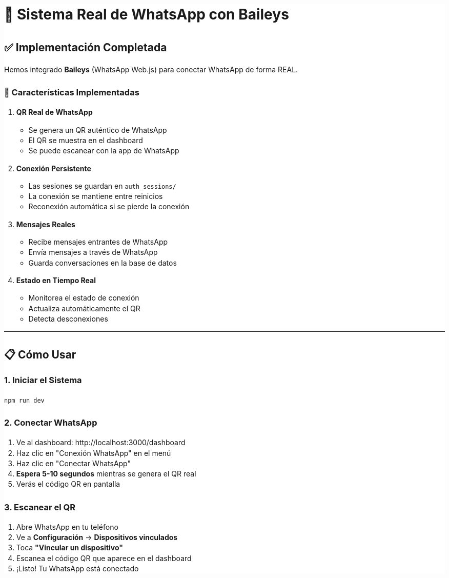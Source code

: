 # 🚀 Sistema Real de WhatsApp con Baileys

## ✅ Implementación Completada

Hemos integrado **Baileys** (WhatsApp Web.js) para conectar WhatsApp de forma REAL.

### 🎯 Características Implementadas

1. **QR Real de WhatsApp**
   - Se genera un QR auténtico de WhatsApp
   - El QR se muestra en el dashboard
   - Se puede escanear con la app de WhatsApp

2. **Conexión Persistente**
   - Las sesiones se guardan en `auth_sessions/`
   - La conexión se mantiene entre reinicios
   - Reconexión automática si se pierde la conexión

3. **Mensajes Reales**
   - Recibe mensajes entrantes de WhatsApp
   - Envía mensajes a través de WhatsApp
   - Guarda conversaciones en la base de datos

4. **Estado en Tiempo Real**
   - Monitorea el estado de conexión
   - Actualiza automáticamente el QR
   - Detecta desconexiones

---

## 📋 Cómo Usar

### 1. Iniciar el Sistema

```bash
npm run dev
```

### 2. Conectar WhatsApp

1. Ve al dashboard: http://localhost:3000/dashboard
2. Haz clic en "Conexión WhatsApp" en el menú
3. Haz clic en "Conectar WhatsApp"
4. **Espera 5-10 segundos** mientras se genera el QR real
5. Verás el código QR en pantalla

### 3. Escanear el QR

1. Abre WhatsApp en tu teléfono
2. Ve a **Configuración** → **Dispositivos vinculados**
3. Toca **"Vincular un dispositivo"**
4. Escanea el código QR que aparece en el dashboard
5. ¡Listo! Tu WhatsApp está conectado
